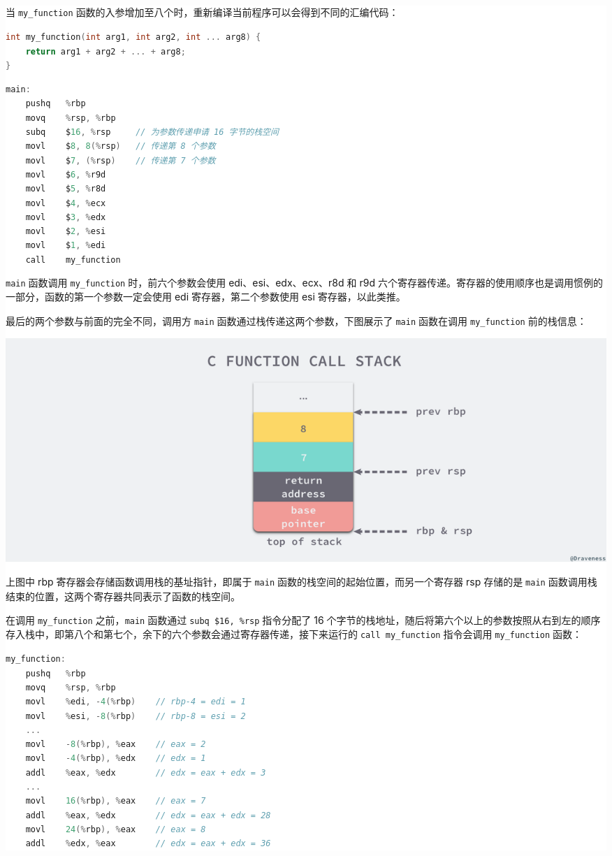 当 `my_function` 函数的入参增加至八个时，重新编译当前程序可以会得到不同的汇编代码：

```c
int my_function(int arg1, int arg2, int ... arg8) {
    return arg1 + arg2 + ... + arg8;
}
```

```c
main:
	pushq	%rbp
	movq	%rsp, %rbp
	subq	$16, %rsp     // 为参数传递申请 16 字节的栈空间
	movl	$8, 8(%rsp)   // 传递第 8 个参数
	movl	$7, (%rsp)    // 传递第 7 个参数
	movl	$6, %r9d
	movl	$5, %r8d
	movl	$4, %ecx
	movl	$3, %edx
	movl	$2, %esi
	movl	$1, %edi
	call	my_function
```

`main` 函数调用 `my_function` 时，前六个参数会使用 edi、esi、edx、ecx、r8d 和 r9d 六个寄存器传递。寄存器的使用顺序也是调用惯例的一部分，函数的第一个参数一定会使用 edi 寄存器，第二个参数使用 esi 寄存器，以此类推。

最后的两个参数与前面的完全不同，调用方 `main` 函数通过栈传递这两个参数，下图展示了 `main` 函数在调用 `my_function` 前的栈信息：

![img](assets/2019-01-20-c-function-call-stack.png)

上图中 rbp 寄存器会存储函数调用栈的基址指针，即属于 `main` 函数的栈空间的起始位置，而另一个寄存器 rsp 存储的是 `main` 函数调用栈结束的位置，这两个寄存器共同表示了函数的栈空间。

在调用 `my_function` 之前，`main` 函数通过 `subq $16, %rsp` 指令分配了 16 个字节的栈地址，随后将第六个以上的参数按照从右到左的顺序存入栈中，即第八个和第七个，余下的六个参数会通过寄存器传递，接下来运行的 `call my_function` 指令会调用 `my_function` 函数：

```c
my_function:
	pushq	%rbp
	movq	%rsp, %rbp
	movl	%edi, -4(%rbp)    // rbp-4 = edi = 1
	movl	%esi, -8(%rbp)    // rbp-8 = esi = 2
	...
	movl	-8(%rbp), %eax    // eax = 2
	movl	-4(%rbp), %edx    // edx = 1
	addl	%eax, %edx        // edx = eax + edx = 3
	...
	movl	16(%rbp), %eax    // eax = 7
	addl	%eax, %edx        // edx = eax + edx = 28
	movl	24(%rbp), %eax    // eax = 8
	addl	%edx, %eax        // edx = eax + edx = 36
```